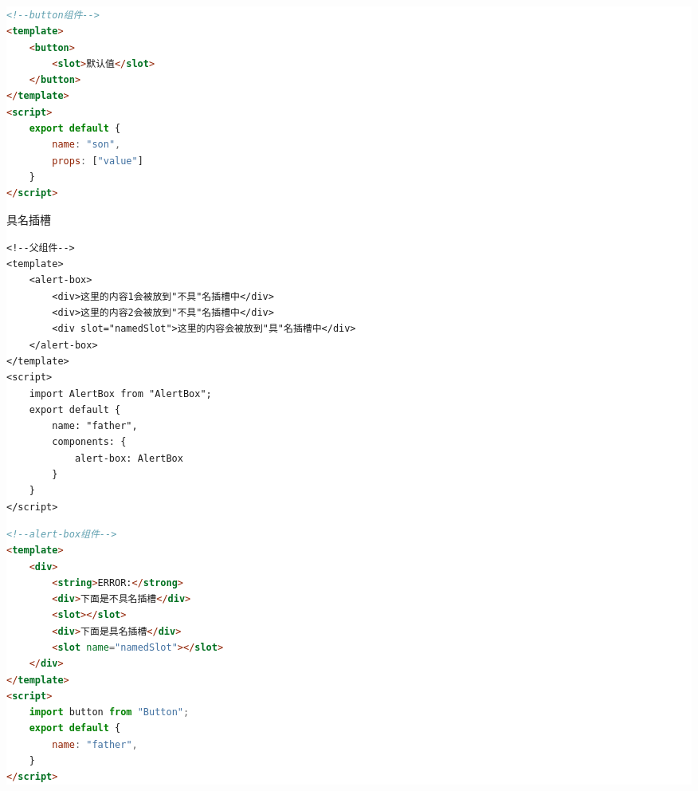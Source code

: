 ```html
<!--button组件-->
<template>
	<button>
        <slot>默认值</slot>
    </button>
</template>
<script>
    export default {
        name: "son",
        props: ["value"]
    }
</script>
```

具名插槽

```vue
<!--父组件-->
<template>
	<alert-box>
        <div>这里的内容1会被放到"不具"名插槽中</div>
        <div>这里的内容2会被放到"不具"名插槽中</div>
        <div slot="namedSlot">这里的内容会被放到"具"名插槽中</div>
    </alert-box>
</template>
<script>
    import AlertBox from "AlertBox";
    export default {
        name: "father",
        components: {
            alert-box: AlertBox
        }
    }
</script>
```

```html
<!--alert-box组件-->
<template>
    <div>
        <string>ERROR:</strong>
		<div>下面是不具名插槽</div>
        <slot></slot>
		<div>下面是具名插槽</div>
    	<slot name="namedSlot"></slot>
    </div>
</template>
<script>
    import button from "Button";
    export default {
        name: "father",
    }
</script>
```
